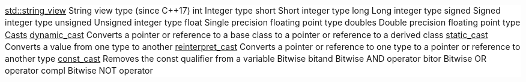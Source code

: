   </tr>
  <tr>
    <td><a href="./String.md#stdstring_view-c17">std::string_view</a></td>
    <td>String view type (since C++17)</td>
  </tr>
  <tr>
    <td>int</td>
    <td>Integer type</td>
  </tr>
  <tr>
  <tr>
    <td>short</td>
    <td>Short integer type</td>
  </tr>
    <td>long</td>
    <td>Long integer type</td>
  </tr>
  <tr>
    <td>signed</td>
    <td>Signed integer type</td>
  </tr>
  <tr>
    <td>unsigned</td>
    <td>Unsigned integer type</td>
  </tr>
  <tr>
    <td>float</td>
    <td>Single precision floating point type</td>
  </tr>
  <tr>
    <td>doubles</td>
    <td>Double precision floating point type</td>
  </tr>
  <tr>
  <tr>
    <td rowspan="4"><a href="./README.md#conversion--casting">Casts</a></td>
    <td><a href="./README.md#dynamic-cast">dynamic_cast</a></td>
    <td>Converts a pointer or reference to a base class to a pointer or reference to a derived class</td>
  </tr>
  <tr>
    <td><a href="./README.md#static-cast">static_cast</a></td>
    <td>Converts a value from one type to another</td>
  </tr>
  <tr>
    <td><a href="./README.md#reinterpret-cast">reinterpret_cast</a></td>
    <td>Converts a pointer or reference to one type to a pointer or reference to another type</td>
  </tr>
  <tr>
    <td><a href="./README.md#const-cast">const_cast</a></td>
    <td>Removes the const qualifier from a variable</td>
  </tr>
    <td rowspan="4" style="background-color: #ee7220;">Bitwise</td>
    <td>bitand</td>
    <td>Bitwise AND operator</td>
  </tr>
  <tr>
    <td>bitor</td>
    <td>Bitwise OR operator</td>
  </tr>
  <tr>
    <td>compl</td>
    <td>Bitwise NOT operator</td>
  </tr>
